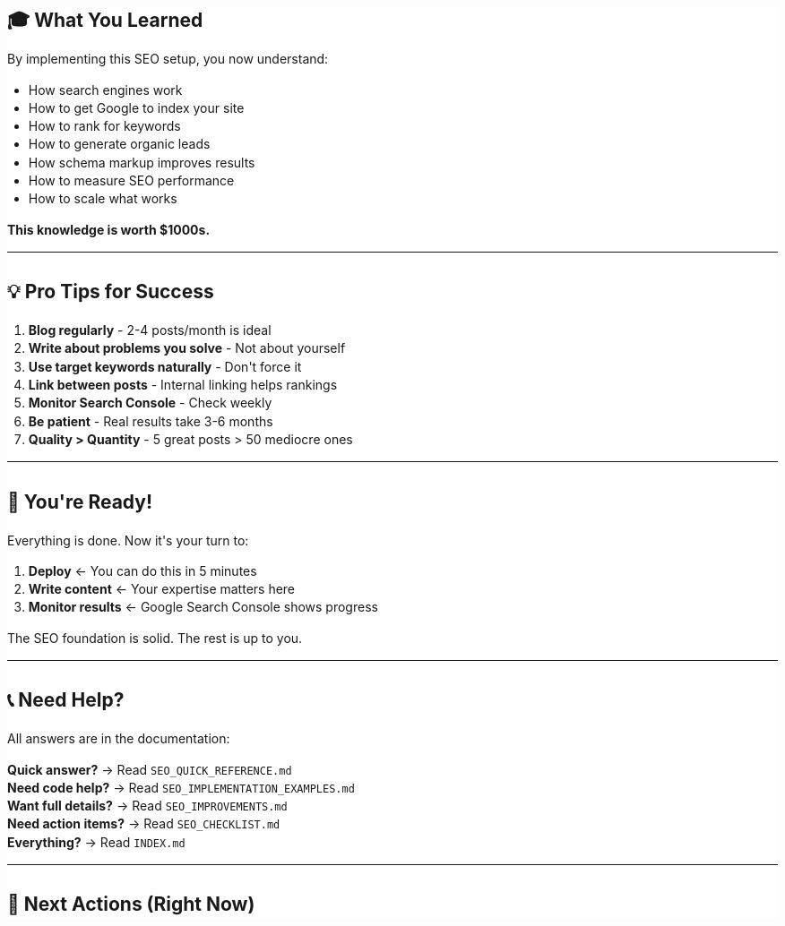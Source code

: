 
## 🎓 What You Learned

By implementing this SEO setup, you now understand:

- How search engines work
- How to get Google to index your site
- How to rank for keywords
- How to generate organic leads
- How schema markup improves results
- How to measure SEO performance
- How to scale what works

**This knowledge is worth $1000s.**

---

## 💡 Pro Tips for Success

1. **Blog regularly** - 2-4 posts/month is ideal
2. **Write about problems you solve** - Not about yourself
3. **Use target keywords naturally** - Don't force it
4. **Link between posts** - Internal linking helps rankings
5. **Monitor Search Console** - Check weekly
6. **Be patient** - Real results take 3-6 months
7. **Quality > Quantity** - 5 great posts > 50 mediocre ones

---

## 🎉 You're Ready!

Everything is done. Now it's your turn to:

1. **Deploy** ← You can do this in 5 minutes
2. **Write content** ← Your expertise matters here
3. **Monitor results** ← Google Search Console shows progress

The SEO foundation is solid. The rest is up to you.

---

## 📞 Need Help?

All answers are in the documentation:

**Quick answer?** → Read `SEO_QUICK_REFERENCE.md`  
**Need code help?** → Read `SEO_IMPLEMENTATION_EXAMPLES.md`  
**Want full details?** → Read `SEO_IMPROVEMENTS.md`  
**Need action items?** → Read `SEO_CHECKLIST.md`  
**Everything?** → Read `INDEX.md`  

---

## 🚀 Next Actions (Right Now)
